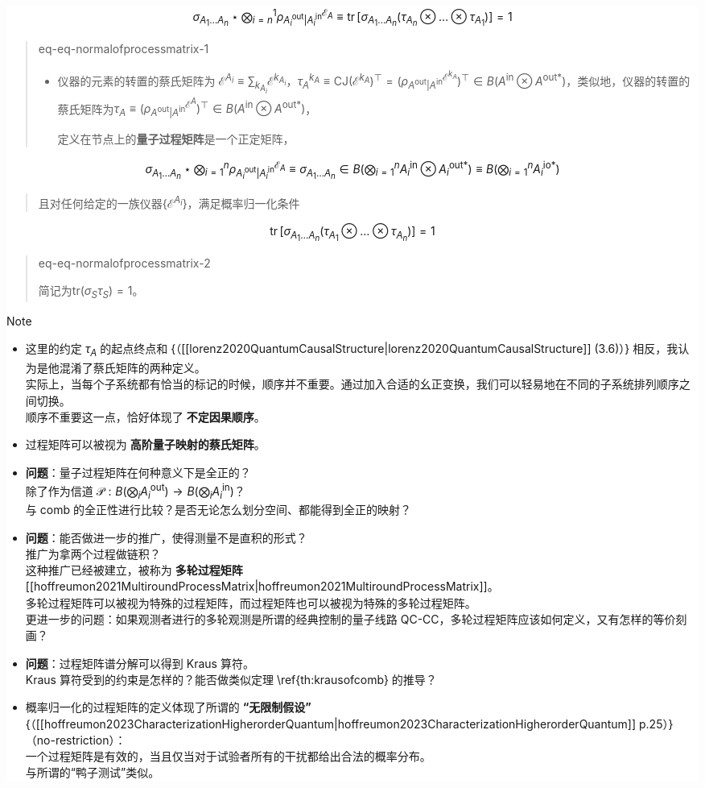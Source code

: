 $$
\sigma_{A_1 \ldots A_n}\star \bigotimes_{i= n}^1 \rho_{A_i^\mathrm{out}|A_i^{\mathrm{in}}}^{\mathcal{E}_A}\equiv \operatorname{tr}\left[\sigma_{A_1 \ldots A_n}\left(\tau_{A_n} \otimes \ldots \otimes \tau_{A_1}\right)\right]= 1
$$
>
>   eq-eq-normalofprocessmatrix-1
> - 仪器的元素的转置的蔡氏矩阵为 $\mathcal{E}^{A_i}\equiv \sum_{k_{A_i}} \mathcal{E}^{k_{A_i}}$，$\tau_A^{k_A}\equiv \mathsf{CJ}(\mathcal{E}^{k_A})^\top= (\rho_{A^\mathrm{out}|A^{\mathrm{in}}}^{\mathcal{E}^{k_{A}}})^\top \in B( {A^\mathrm{in}} \otimes  {A^{\mathrm{out}*}})$，类似地，仪器的转置的蔡氏矩阵为$\tau_A\equiv (\rho^{\mathcal{E}^A}_{A^\mathrm{out}|A^{\mathrm{in}}})^\top \in B( {A^\mathrm{in}} \otimes  {A^{\mathrm{out}*}})$，
>
>   定义在节点上的**量子过程矩阵**是一个正定矩阵，
>
$$\sigma_{A_1 \ldots A_n}\star \bigotimes_{i= 1}^n \rho_{A_i^\mathrm{out}|A_i^{\mathrm{in}}}^{\mathcal{E}_A}\equiv \sigma_{A_1 \ldots A_n} \in B\left(\bigotimes_{i=1}^n A_i^{{\text {in}}} \otimes  {A_i^{\text {out}*}}\right)     \equiv B\left(\bigotimes_{i=1}^n A_i^{{ \text {io*}}} \right)$$
>   且对任何给定的一族仪器$\{ \mathcal{E}^{A_i}\}$，满足概率归一化条件
>
$$
\operatorname{tr}\left[\sigma_{A_1 \ldots A_n}\left(\tau_{A_1} \otimes \ldots \otimes \tau_{A_n}\right)\right]= 1
$$
>
>   eq-eq-normalofprocessmatrix-2
>
>   简记为$\mathrm{tr}(\sigma_S \tau_S)=1$。

> [!note]
> - 这里的约定 $\tau_A$ 的起点终点和 {（[[lorenz2020QuantumCausalStructure\|lorenz2020QuantumCausalStructure]] (3.6)）} 相反，我认为是他混淆了蔡氏矩阵的两种定义。  
>   实际上，当每个子系统都有恰当的标记的时候，顺序并不重要。通过加入合适的幺正变换，我们可以轻易地在不同的子系统排列顺序之间切换。  
>   顺序不重要这一点，恰好体现了 **不定因果顺序**。
>
> - 过程矩阵可以被视为 **高阶量子映射的蔡氏矩阵**。
>
> - **问题**：量子过程矩阵在何种意义下是全正的？  
>   除了作为信道 $\mathcal{P}:B(\bigotimes_i A_i^{\mathrm{out}} )\rightarrow B( \bigotimes_i A_i^{\mathrm{in}} )$？  
>   与 comb 的全正性进行比较？是否无论怎么划分空间、都能得到全正的映射？
>
> - **问题**：能否做进一步的推广，使得测量不是直积的形式？  
>   推广为拿两个过程做链积？  
>   这种推广已经被建立，被称为 **多轮过程矩阵** [[hoffreumon2021MultiroundProcessMatrix\|hoffreumon2021MultiroundProcessMatrix]]。  
>   多轮过程矩阵可以被视为特殊的过程矩阵，而过程矩阵也可以被视为特殊的多轮过程矩阵。  
>   更进一步的问题：如果观测者进行的多轮观测是所谓的经典控制的量子线路 QC-CC，多轮过程矩阵应该如何定义，又有怎样的等价刻画？
>
> - **问题**：过程矩阵谱分解可以得到 Kraus 算符。  
>   Kraus 算符受到的约束是怎样的？能否做类似定理 \ref{th:krausofcomb} 的推导？
>
> - 概率归一化的过程矩阵的定义体现了所谓的 **“无限制假设”** {（[[hoffreumon2023CharacterizationHigherorderQuantum\|hoffreumon2023CharacterizationHigherorderQuantum]] p.25）}（no-restriction）：  
>   一个过程矩阵是有效的，当且仅当对于试验者所有的干扰都给出合法的概率分布。  
>   与所谓的“鸭子测试”类似。
